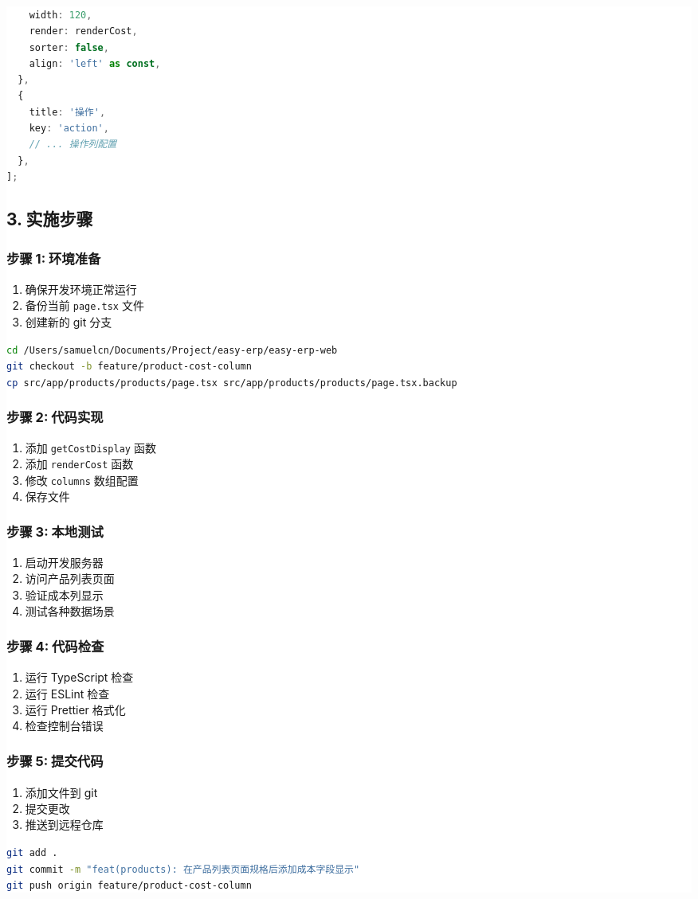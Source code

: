 ```typescript
    width: 120,
    render: renderCost,
    sorter: false,
    align: 'left' as const,
  },
  {
    title: '操作',
    key: 'action',
    // ... 操作列配置
  },
];
```

## 3. 实施步骤

### 步骤 1: 环境准备
1. 确保开发环境正常运行
2. 备份当前 `page.tsx` 文件
3. 创建新的 git 分支

```bash
cd /Users/samuelcn/Documents/Project/easy-erp/easy-erp-web
git checkout -b feature/product-cost-column
cp src/app/products/products/page.tsx src/app/products/products/page.tsx.backup
```

### 步骤 2: 代码实现
1. 添加 `getCostDisplay` 函数
2. 添加 `renderCost` 函数
3. 修改 `columns` 数组配置
4. 保存文件

### 步骤 3: 本地测试
1. 启动开发服务器
2. 访问产品列表页面
3. 验证成本列显示
4. 测试各种数据场景

### 步骤 4: 代码检查
1. 运行 TypeScript 检查
2. 运行 ESLint 检查
3. 运行 Prettier 格式化
4. 检查控制台错误

### 步骤 5: 提交代码
1. 添加文件到 git
2. 提交更改
3. 推送到远程仓库

```bash
git add .
git commit -m "feat(products): 在产品列表页面规格后添加成本字段显示"
git push origin feature/product-cost-column
```
